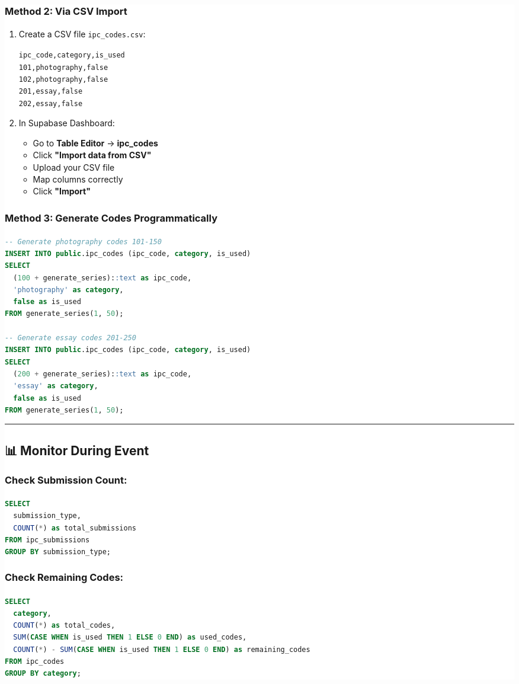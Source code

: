 ### Method 2: Via CSV Import

1. Create a CSV file `ipc_codes.csv`:
   ```csv
   ipc_code,category,is_used
   101,photography,false
   102,photography,false
   201,essay,false
   202,essay,false
   ```

2. In Supabase Dashboard:
   - Go to **Table Editor** → **ipc_codes**
   - Click **"Import data from CSV"**
   - Upload your CSV file
   - Map columns correctly
   - Click **"Import"**

### Method 3: Generate Codes Programmatically

```sql
-- Generate photography codes 101-150
INSERT INTO public.ipc_codes (ipc_code, category, is_used)
SELECT 
  (100 + generate_series)::text as ipc_code,
  'photography' as category,
  false as is_used
FROM generate_series(1, 50);

-- Generate essay codes 201-250
INSERT INTO public.ipc_codes (ipc_code, category, is_used)
SELECT 
  (200 + generate_series)::text as ipc_code,
  'essay' as category,
  false as is_used
FROM generate_series(1, 50);
```

---

## 📊 Monitor During Event

### Check Submission Count:
```sql
SELECT 
  submission_type,
  COUNT(*) as total_submissions
FROM ipc_submissions
GROUP BY submission_type;
```

### Check Remaining Codes:
```sql
SELECT 
  category,
  COUNT(*) as total_codes,
  SUM(CASE WHEN is_used THEN 1 ELSE 0 END) as used_codes,
  COUNT(*) - SUM(CASE WHEN is_used THEN 1 ELSE 0 END) as remaining_codes
FROM ipc_codes
GROUP BY category;
```
